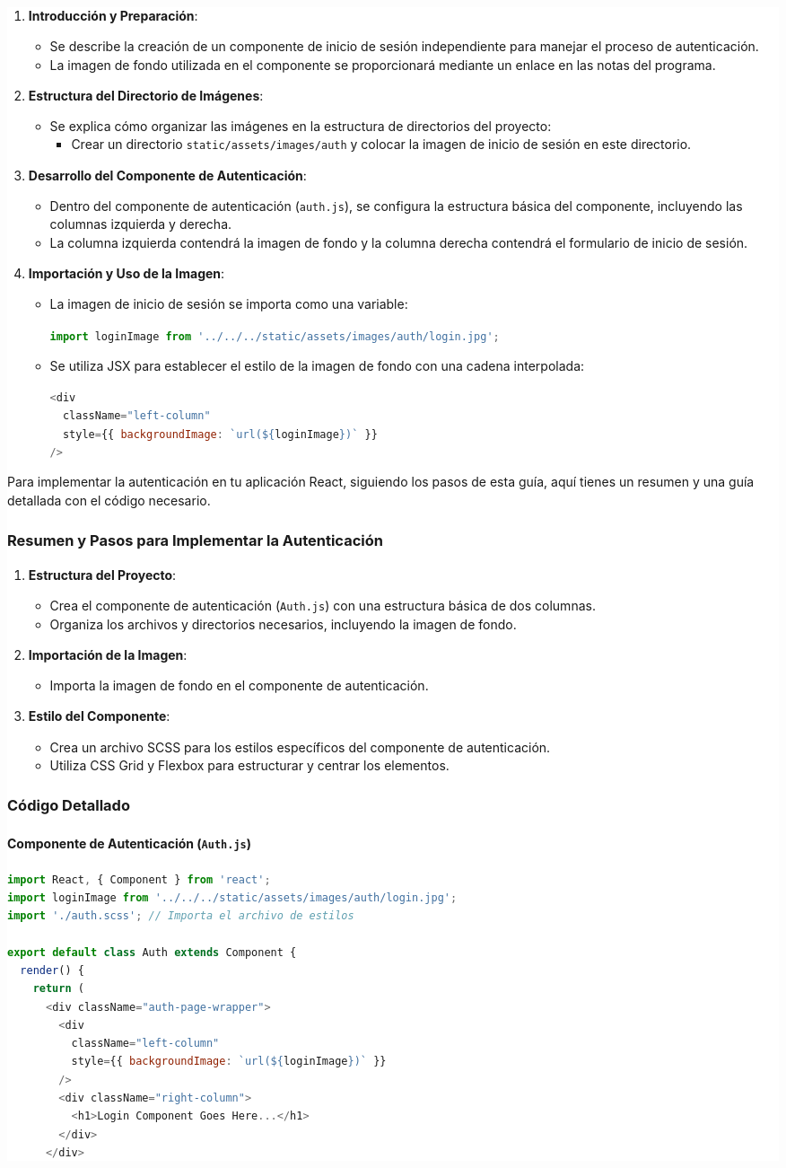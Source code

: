 1. **Introducción y Preparación**:
   - Se describe la creación de un componente de inicio de sesión independiente para manejar el proceso de autenticación.
   - La imagen de fondo utilizada en el componente se proporcionará mediante un enlace en las notas del programa.

2. **Estructura del Directorio de Imágenes**:
   - Se explica cómo organizar las imágenes en la estructura de directorios del proyecto:
     - Crear un directorio `static/assets/images/auth` y colocar la imagen de inicio de sesión en este directorio.

3. **Desarrollo del Componente de Autenticación**:
   - Dentro del componente de autenticación (`auth.js`), se configura la estructura básica del componente, incluyendo las columnas izquierda y derecha.
   - La columna izquierda contendrá la imagen de fondo y la columna derecha contendrá el formulario de inicio de sesión.

4. **Importación y Uso de la Imagen**:
   - La imagen de inicio de sesión se importa como una variable:
     ```javascript
     import loginImage from '../../../static/assets/images/auth/login.jpg';
     ```
   - Se utiliza JSX para establecer el estilo de la imagen de fondo con una cadena interpolada:
     ```javascript
     <div
       className="left-column"
       style={{ backgroundImage: `url(${loginImage})` }}
     />
     ```

Para implementar la autenticación en tu aplicación React, siguiendo los pasos de esta guía, aquí tienes un resumen y una guía detallada con el código necesario.

### Resumen y Pasos para Implementar la Autenticación

1. **Estructura del Proyecto**:
   - Crea el componente de autenticación (`Auth.js`) con una estructura básica de dos columnas.
   - Organiza los archivos y directorios necesarios, incluyendo la imagen de fondo.

2. **Importación de la Imagen**:
   - Importa la imagen de fondo en el componente de autenticación.

3. **Estilo del Componente**:
   - Crea un archivo SCSS para los estilos específicos del componente de autenticación.
   - Utiliza CSS Grid y Flexbox para estructurar y centrar los elementos.

### Código Detallado

#### Componente de Autenticación (`Auth.js`)

```javascript
import React, { Component } from 'react';
import loginImage from '../../../static/assets/images/auth/login.jpg';
import './auth.scss'; // Importa el archivo de estilos

export default class Auth extends Component {
  render() {
    return (
      <div className="auth-page-wrapper">
        <div
          className="left-column"
          style={{ backgroundImage: `url(${loginImage})` }}
        />
        <div className="right-column">
          <h1>Login Component Goes Here...</h1>
        </div>
      </div>
```